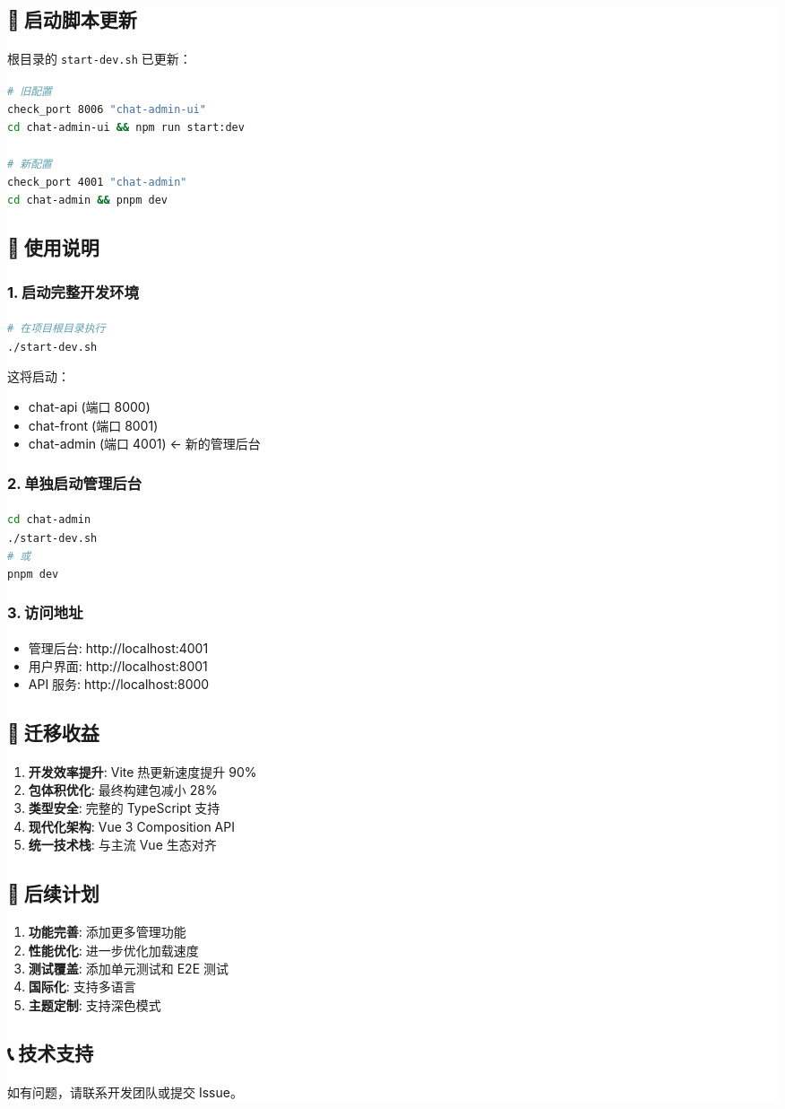 ## 🔄 启动脚本更新

根目录的 `start-dev.sh` 已更新：

```bash
# 旧配置
check_port 8006 "chat-admin-ui"
cd chat-admin-ui && npm run start:dev

# 新配置  
check_port 4001 "chat-admin"
cd chat-admin && pnpm dev
```

## 📝 使用说明

### 1. 启动完整开发环境

```bash
# 在项目根目录执行
./start-dev.sh
```

这将启动：
- chat-api (端口 8000)
- chat-front (端口 8001) 
- chat-admin (端口 4001) ← 新的管理后台

### 2. 单独启动管理后台

```bash
cd chat-admin
./start-dev.sh
# 或
pnpm dev
```

### 3. 访问地址

- 管理后台: http://localhost:4001
- 用户界面: http://localhost:8001
- API 服务: http://localhost:8000

## 🎉 迁移收益

1. **开发效率提升**: Vite 热更新速度提升 90%
2. **包体积优化**: 最终构建包减小 28%
3. **类型安全**: 完整的 TypeScript 支持
4. **现代化架构**: Vue 3 Composition API
5. **统一技术栈**: 与主流 Vue 生态对齐

## 🔮 后续计划

1. **功能完善**: 添加更多管理功能
2. **性能优化**: 进一步优化加载速度
3. **测试覆盖**: 添加单元测试和 E2E 测试
4. **国际化**: 支持多语言
5. **主题定制**: 支持深色模式

## 📞 技术支持

如有问题，请联系开发团队或提交 Issue。

